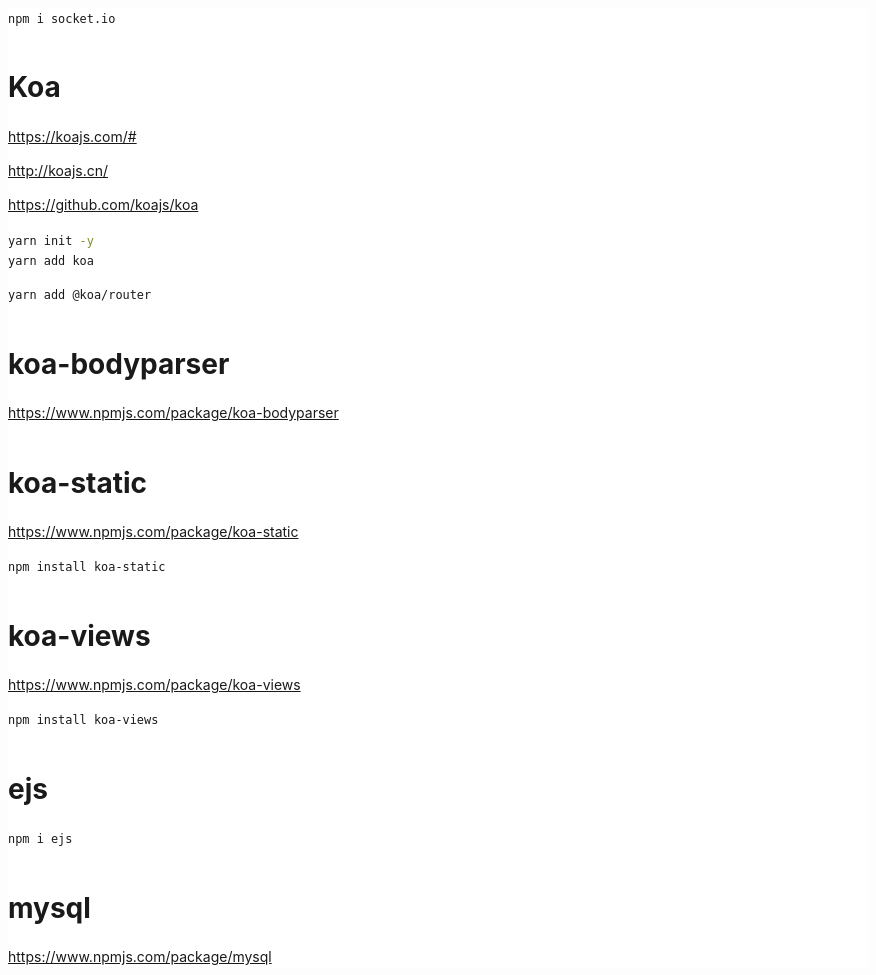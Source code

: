 ```bash
npm i socket.io
```

# Koa

https://koajs.com/#

http://koajs.cn/

https://github.com/koajs/koa

```bash
yarn init -y
yarn add koa
```

```bash
yarn add @koa/router

```

# koa-bodyparser

https://www.npmjs.com/package/koa-bodyparser

# koa-static

https://www.npmjs.com/package/koa-static

```bash
npm install koa-static
```

# koa-views

https://www.npmjs.com/package/koa-views

```bash
npm install koa-views
```

# ejs

```bash
npm i ejs
```

# mysql

https://www.npmjs.com/package/mysql
